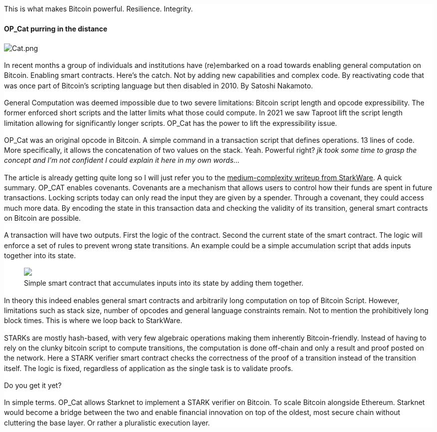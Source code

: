 This is what makes Bitcoin powerful. Resilience. Integrity.

#### OP_Cat purring in the distance

![Cat.png](/images/Cat.png)

In recent months a group of individuals and institutions have (re)embarked on a road towards enabling general computation on Bitcoin. Enabling smart contracts. Here’s the catch. Not by adding new capabilities and complex code. By reactivating code that was once part of Bitcoin’s scripting language but then disabled in 2010. By Satoshi Nakamoto.

General Computation was deemed impossible due to two severe limitations: Bitcoin script length and opcode expressibility. The former enforced short scripts and the latter limits what those could compute. In 2021 we saw Taproot lift the script length limitation allowing for significantly longer scripts. OP_Cat has the power to lift the expressibility issue.

OP_Cat was an original opcode in Bitcoin. A simple command in a transaction script that defines operations. 13 lines of code. More specifically, it allows the concatenation of two values on the stack. Yeah. Powerful right? <span class="comment">_jk took some time to grasp the concept and I’m not confident I could explain it here in my own words…_</span>

The article is already getting quite long so I will just refer you to the [medium-complexity writeup from StarkWare](https://starkware.co/blog/general-computation-on-bitcoin/). <span class="comment">A quick summary.</span> OP_CAT enables covenants. Covenants are a mechanism that allows users to control how their funds are spent in future transactions. Locking scripts today can only read the input they are given by a spender. Through a covenant, they could access much more data. By encoding the state in this transaction data and checking the validity of its transition, general smart contracts on Bitcoin are possible.

A transaction will have two outputs. First the logic of the contract. Second the current state of the smart contract. The logic will enforce a set of rules to prevent wrong state transitions. An example could be a simple accumulation script that adds inputs together into its state.

<figure>
  <img src="/images/SC.png">
  <figcaption>Simple smart contract that accumulates inputs into its state by adding them together.</a></figcaption>
</figure>


In theory this indeed enables general smart contracts and arbitrarily long computation on top of Bitcoin Script. However, limitations such as stack size, number of opcodes and general language constraints remain. Not to mention the prohibitively long block times. This is where we loop back to StarkWare.

STARKs are mostly hash-based, with very few algebraic operations making them inherently Bitcoin-friendly. Instead of having to rely on the clunky bitcoin script to compute transitions, the computation is done off-chain and only a result and proof posted on the network. Here a STARK verifier smart contract checks the correctness of the proof of a transition instead of the transition itself. The logic is fixed, regardless of application as the single task is to validate proofs.

<span class="highlight">Do you get it yet?</span>

In simple terms. OP_Cat allows Starknet to implement a STARK verifier on Bitcoin. To scale Bitcoin alongside Ethereum. Starknet would become a bridge between the two and enable financial innovation on top of the oldest, most secure chain without cluttering the base layer. Or rather a pluralistic execution layer.
